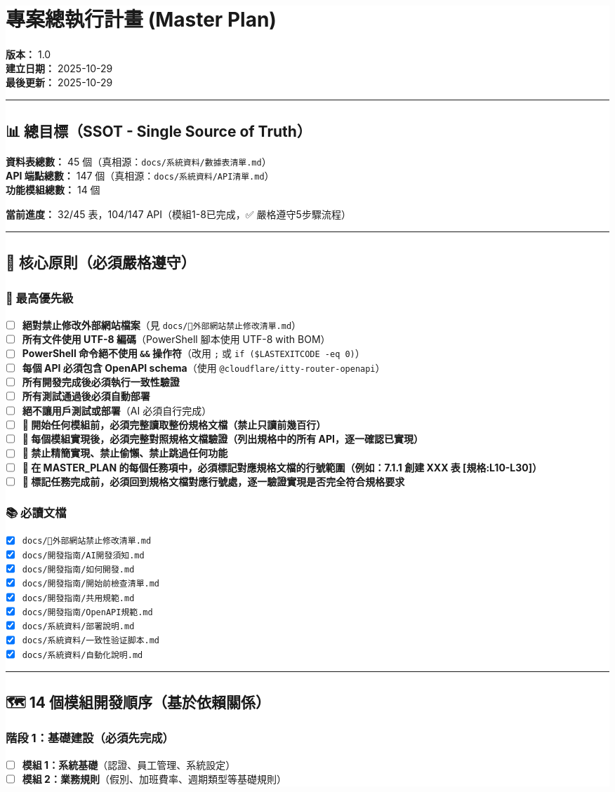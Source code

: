 ﻿# 專案總執行計畫 (Master Plan)

**版本：** 1.0  
**建立日期：** 2025-10-29  
**最後更新：** 2025-10-29

---

## 📊 總目標（SSOT - Single Source of Truth）

**資料表總數：** 45 個（真相源：`docs/系統資料/數據表清單.md`）  
**API 端點總數：** 147 個（真相源：`docs/系統資料/API清單.md`）  
**功能模組總數：** 14 個

**當前進度：** 32/45 表，104/147 API（模組1-8已完成，✅ 嚴格遵守5步驟流程）

---

## 🎯 核心原則（必須嚴格遵守）

### 🚨 最高優先級
- [ ] **絕對禁止修改外部網站檔案**（見 `docs/🚨外部網站禁止修改清單.md`）
- [ ] **所有文件使用 UTF-8 編碼**（PowerShell 腳本使用 UTF-8 with BOM）
- [ ] **PowerShell 命令絕不使用 `&&` 操作符**（改用 `;` 或 `if ($LASTEXITCODE -eq 0)`）
- [ ] **每個 API 必須包含 OpenAPI schema**（使用 `@cloudflare/itty-router-openapi`）
- [ ] **所有開發完成後必須執行一致性驗證**
- [ ] **所有測試通過後必須自動部署**
- [ ] **絕不讓用戶測試或部署**（AI 必須自行完成）
- [ ] **🔴 開始任何模組前，必須完整讀取整份規格文檔（禁止只讀前幾百行）**
- [ ] **🔴 每個模組實現後，必須完整對照規格文檔驗證（列出規格中的所有 API，逐一確認已實現）**
- [ ] **🔴 禁止精簡實現、禁止偷懶、禁止跳過任何功能**
- [ ] **🔴 在 MASTER_PLAN 的每個任務項中，必須標記對應規格文檔的行號範圍（例如：7.1.1 創建 XXX 表 [規格:L10-L30]）**
- [ ] **🔴 標記任務完成前，必須回到規格文檔對應行號處，逐一驗證實現是否完全符合規格要求**

### 📚 必讀文檔
- [x] `docs/🚨外部網站禁止修改清單.md`
- [x] `docs/開發指南/AI開發須知.md`
- [x] `docs/開發指南/如何開發.md`
- [x] `docs/開發指南/開始前檢查清單.md`
- [x] `docs/開發指南/共用規範.md`
- [x] `docs/開發指南/OpenAPI規範.md`
- [x] `docs/系統資料/部署說明.md`
- [x] `docs/系統資料/一致性验证脚本.md`
- [x] `docs/系統資料/自動化說明.md`

---

## 🗺️ 14 個模組開發順序（基於依賴關係）

### 階段 1：基礎建設（必須先完成）
- [ ] **模組 1：系統基礎**（認證、員工管理、系統設定）
- [ ] **模組 2：業務規則**（假別、加班費率、週期類型等基礎規則）

